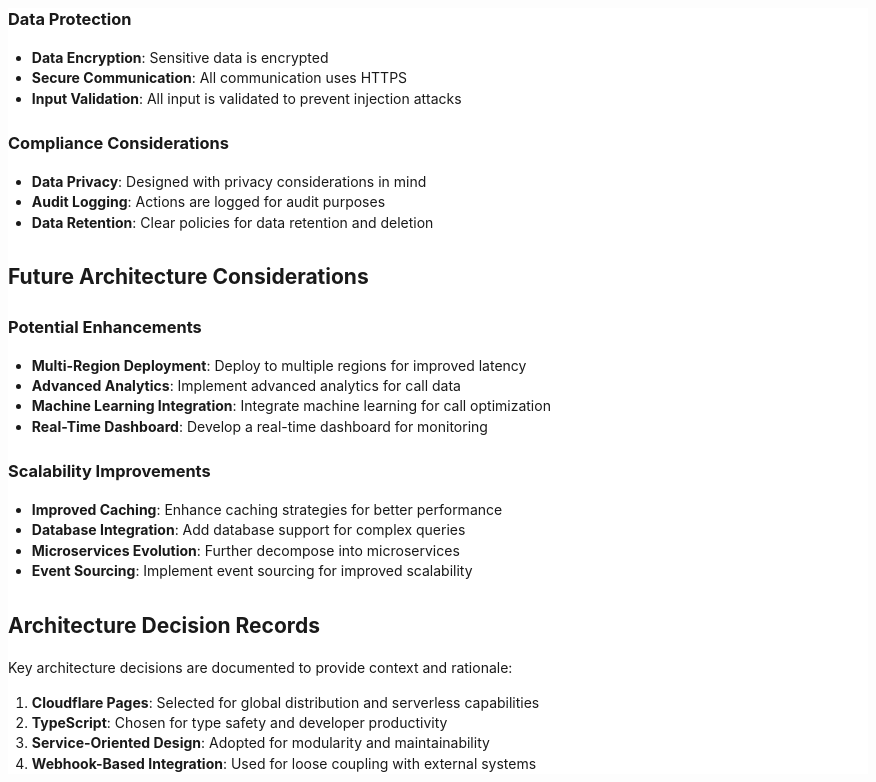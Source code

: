 ### Data Protection

- **Data Encryption**: Sensitive data is encrypted
- **Secure Communication**: All communication uses HTTPS
- **Input Validation**: All input is validated to prevent injection attacks

### Compliance Considerations

- **Data Privacy**: Designed with privacy considerations in mind
- **Audit Logging**: Actions are logged for audit purposes
- **Data Retention**: Clear policies for data retention and deletion

## Future Architecture Considerations

### Potential Enhancements

- **Multi-Region Deployment**: Deploy to multiple regions for improved latency
- **Advanced Analytics**: Implement advanced analytics for call data
- **Machine Learning Integration**: Integrate machine learning for call optimization
- **Real-Time Dashboard**: Develop a real-time dashboard for monitoring

### Scalability Improvements

- **Improved Caching**: Enhance caching strategies for better performance
- **Database Integration**: Add database support for complex queries
- **Microservices Evolution**: Further decompose into microservices
- **Event Sourcing**: Implement event sourcing for improved scalability

## Architecture Decision Records

Key architecture decisions are documented to provide context and rationale:

1. **Cloudflare Pages**: Selected for global distribution and serverless capabilities
2. **TypeScript**: Chosen for type safety and developer productivity
3. **Service-Oriented Design**: Adopted for modularity and maintainability
4. **Webhook-Based Integration**: Used for loose coupling with external systems